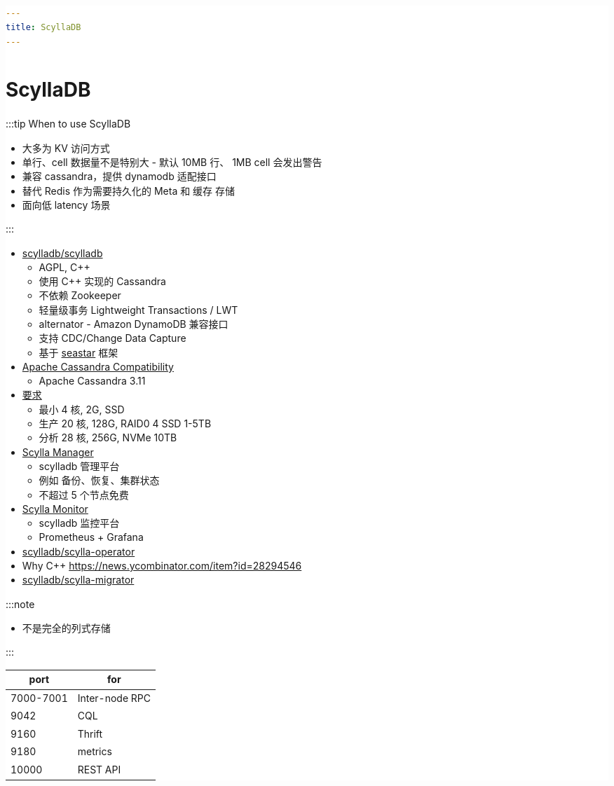 ```yaml
---
title: ScyllaDB
---
```


# ScyllaDB

:::tip When to use ScyllaDB

- 大多为 KV 访问方式
- 单行、cell 数据量不是特别大 - 默认 10MB 行、 1MB cell 会发出警告
- 兼容 cassandra，提供 dynamodb 适配接口
- 替代 Redis 作为需要持久化的 Meta 和 缓存 存储
- 面向低 latency 场景

:::

- [scylladb/scylladb](https://github.com/scylladb/scylladb)
  - AGPL, C++
  - 使用 C++ 实现的 Cassandra
  - 不依赖 Zookeeper
  - 轻量级事务 Lightweight Transactions / LWT
  - alternator - Amazon DynamoDB 兼容接口
  - 支持 CDC/Change Data Capture
  - 基于 [seastar](https://github.com/scylladb/seastar) 框架
- [Apache Cassandra Compatibility](https://docs.scylladb.com/using-scylla/cassandra-compatibility/)
  - Apache Cassandra 3.11
- [要求](https://docs.scylladb.com/getting-started/system-requirements)
  - 最小 4 核, 2G, SSD
  - 生产 20 核, 128G, RAID0 4 SSD 1-5TB
  - 分析 28 核, 256G, NVMe 10TB
- [Scylla Manager](https://manager.docs.scylladb.com/stable/)
  - scylladb 管理平台
  - 例如 备份、恢复、集群状态
  - 不超过 5 个节点免费
- [Scylla Monitor](https://monitoring.docs.scylladb.com/stable/)
  - scylladb 监控平台
  - Prometheus + Grafana
- [scylladb/scylla-operator](https://github.com/scylladb/scylla-operator)
- Why C++ https://news.ycombinator.com/item?id=28294546
- [scylladb/scylla-migrator](https://github.com/scylladb/scylla-migrator)

:::note

- 不是完全的列式存储

:::

| port      | for            |
| --------- | -------------- |
| 7000-7001 | Inter-node RPC |
| 9042      | CQL            |
| 9160      | Thrift         |
| 9180      | metrics        |
| 10000     | REST API       |
